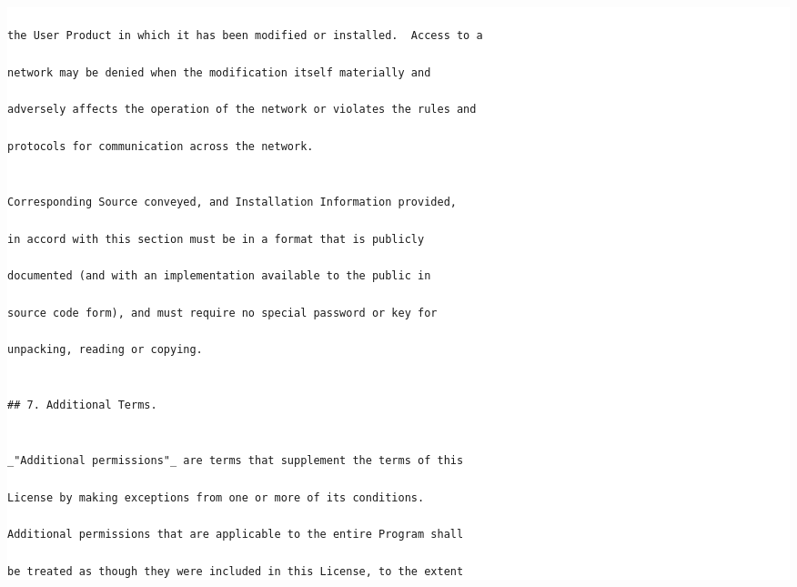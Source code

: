                                                                                                                                                                                                                                                                                                     the User Product in which it has been modified or installed.  Access to a
                                                                                                                                                                                                                                                                                                    network may be denied when the modification itself materially and
                                                                                                                                                                                                                                                                                                    adversely affects the operation of the network or violates the rules and
                                                                                                                                                                                                                                                                                                    protocols for communication across the network.
                                                                                                                                                                                                                                                                                                    
                                                                                                                                                                                                                                                                                                      Corresponding Source conveyed, and Installation Information provided,
                                                                                                                                                                                                                                                                                                      in accord with this section must be in a format that is publicly
                                                                                                                                                                                                                                                                                                      documented (and with an implementation available to the public in
                                                                                                                                                                                                                                                                                                      source code form), and must require no special password or key for
                                                                                                                                                                                                                                                                                                      unpacking, reading or copying.
                                                                                                                                                                                                                                                                                                      
                                                                                                                                                                                                                                                                                                      ## 7. Additional Terms.
                                                                                                                                                                                                                                                                                                      
                                                                                                                                                                                                                                                                                                        _"Additional permissions"_ are terms that supplement the terms of this
                                                                                                                                                                                                                                                                                                        License by making exceptions from one or more of its conditions.
                                                                                                                                                                                                                                                                                                        Additional permissions that are applicable to the entire Program shall
                                                                                                                                                                                                                                                                                                        be treated as though they were included in this License, to the extent